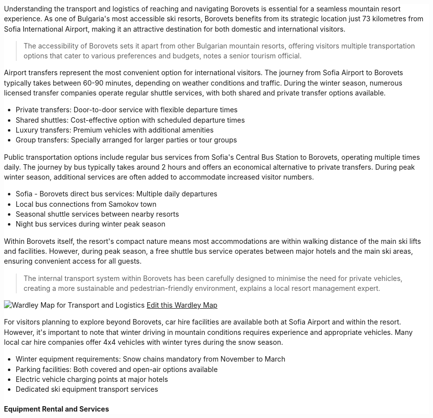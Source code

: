 Understanding the transport and logistics of reaching and navigating Borovets is essential for a seamless mountain resort experience. As one of Bulgaria's most accessible ski resorts, Borovets benefits from its strategic location just 73 kilometres from Sofia International Airport, making it an attractive destination for both domestic and international visitors.

> The accessibility of Borovets sets it apart from other Bulgarian mountain resorts, offering visitors multiple transportation options that cater to various preferences and budgets, notes a senior tourism official.

Airport transfers represent the most convenient option for international visitors. The journey from Sofia Airport to Borovets typically takes between 60-90 minutes, depending on weather conditions and traffic. During the winter season, numerous licensed transfer companies operate regular shuttle services, with both shared and private transfer options available.

- Private transfers: Door-to-door service with flexible departure times
- Shared shuttles: Cost-effective option with scheduled departure times
- Luxury transfers: Premium vehicles with additional amenities
- Group transfers: Specially arranged for larger parties or tour groups

Public transportation options include regular bus services from Sofia's Central Bus Station to Borovets, operating multiple times daily. The journey by bus typically takes around 2 hours and offers an economical alternative to private transfers. During peak winter season, additional services are often added to accommodate increased visitor numbers.

- Sofia - Borovets direct bus services: Multiple daily departures
- Local bus connections from Samokov town
- Seasonal shuttle services between nearby resorts
- Night bus services during winter peak season

Within Borovets itself, the resort's compact nature means most accommodations are within walking distance of the main ski lifts and facilities. However, during peak season, a free shuttle bus service operates between major hotels and the main ski areas, ensuring convenient access for all guests.

> The internal transport system within Borovets has been carefully designed to minimise the need for private vehicles, creating a more sustainable and pedestrian-friendly environment, explains a local resort management expert.



![Wardley Map for Transport and Logistics](https://images.wardleymaps.ai/map_a7a5ceed-ab54-40f7-832a-ed5e524a2ef1.png)
[Edit this Wardley Map](https://create.wardleymaps.ai/#clone:3bab196c83489d273c)

For visitors planning to explore beyond Borovets, car hire facilities are available both at Sofia Airport and within the resort. However, it's important to note that winter driving in mountain conditions requires experience and appropriate vehicles. Many local car hire companies offer 4x4 vehicles with winter tyres during the snow season.

- Winter equipment requirements: Snow chains mandatory from November to March
- Parking facilities: Both covered and open-air options available
- Electric vehicle charging points at major hotels
- Dedicated ski equipment transport services



#### <a id="equipment-rental-and-services"></a>Equipment Rental and Services
